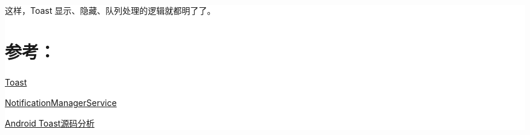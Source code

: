 这样，Toast 显示、隐藏、队列处理的逻辑就都明了了。

# 参考：

[Toast](https://code.google.com/p/android-source-browsing/source/browse/core/java/android/widget/Toast.java?repo=platform--frameworks--base&name=android-4.0.2_r1 "Toast")

[NotificationManagerService](https://code.google.com/p/android-source-browsing/source/browse/services/java/com/android/server/NotificationManagerService.java?repo=platform--frameworks--base&name=android-4.0.2_r1 "NotificationManagerService")

[Android Toast源码分析](http://blog.csdn.net/wzy_1988/article/details/43341761 "Android Toast源码分析")
